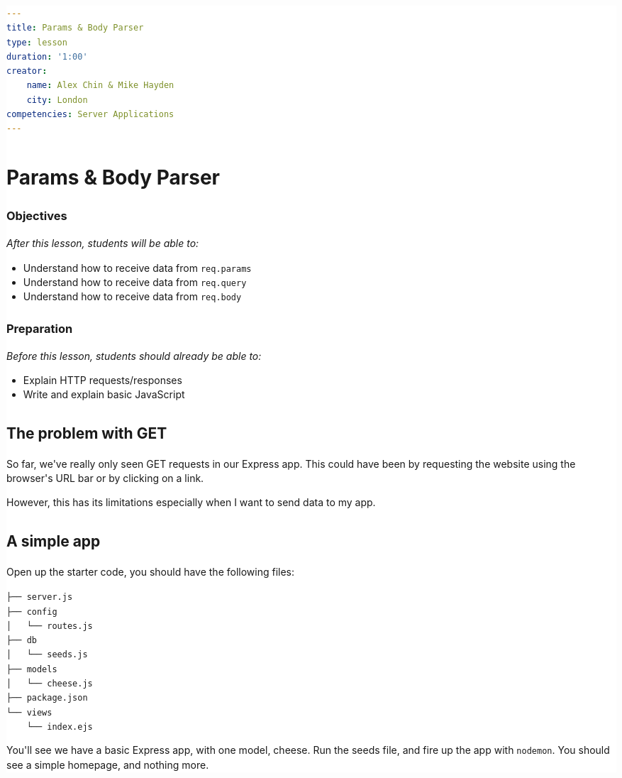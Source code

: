 ```yaml
---
title: Params & Body Parser
type: lesson
duration: '1:00'
creator:
    name: Alex Chin & Mike Hayden
    city: London
competencies: Server Applications
---
```


# Params & Body Parser

### Objectives
*After this lesson, students will be able to:*

- Understand how to receive data from `req.params`
- Understand how to receive data from `req.query`
- Understand how to receive data from `req.body`
 
### Preparation
*Before this lesson, students should already be able to:*

- Explain HTTP requests/responses
- Write and explain basic JavaScript

## The problem with GET

So far, we've really only seen GET requests in our Express app. This could have been by requesting the website using the browser's URL bar or by clicking on a link.

However, this has its limitations especially when I want to send data to my app.

## A simple app

Open up the starter code, you should have the following files:

```bash
├── server.js
├── config
│   └── routes.js
├── db
│   └── seeds.js
├── models
│   └── cheese.js
├── package.json
└── views
    └── index.ejs
```

You'll see we have a basic Express app, with one model, cheese. Run the seeds file, and fire up the app with `nodemon`. You should see a simple homepage, and  nothing more.
